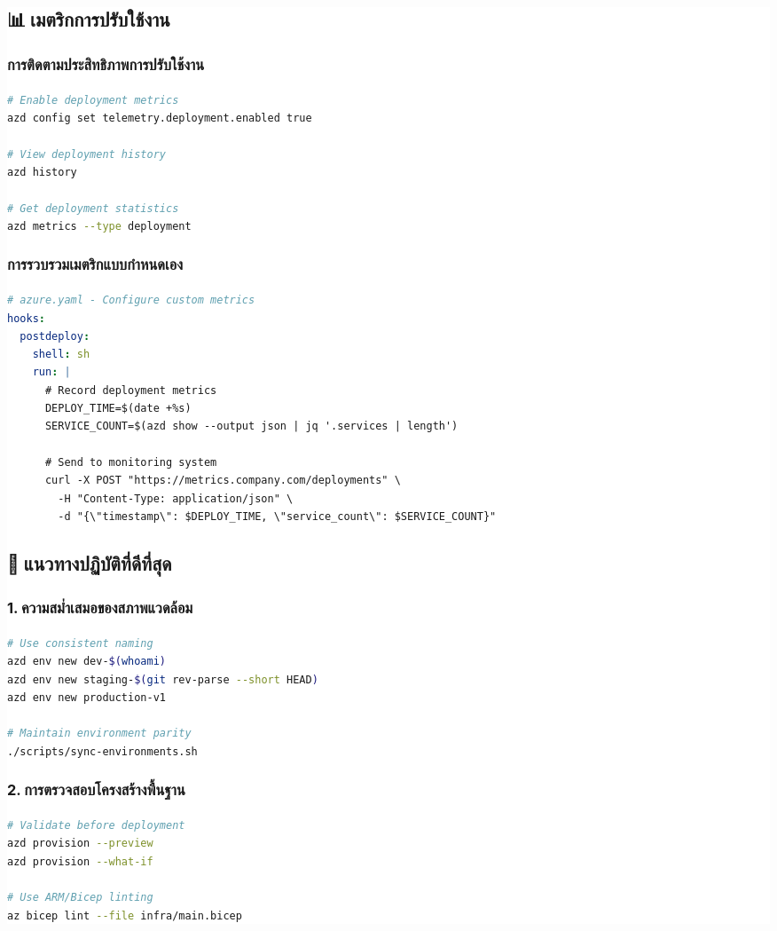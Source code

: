 ## 📊 เมตริกการปรับใช้งาน

### การติดตามประสิทธิภาพการปรับใช้งาน
```bash
# Enable deployment metrics
azd config set telemetry.deployment.enabled true

# View deployment history
azd history

# Get deployment statistics
azd metrics --type deployment
```

### การรวบรวมเมตริกแบบกำหนดเอง
```yaml
# azure.yaml - Configure custom metrics
hooks:
  postdeploy:
    shell: sh
    run: |
      # Record deployment metrics
      DEPLOY_TIME=$(date +%s)
      SERVICE_COUNT=$(azd show --output json | jq '.services | length')
      
      # Send to monitoring system
      curl -X POST "https://metrics.company.com/deployments" \
        -H "Content-Type: application/json" \
        -d "{\"timestamp\": $DEPLOY_TIME, \"service_count\": $SERVICE_COUNT}"
```

## 🎯 แนวทางปฏิบัติที่ดีที่สุด

### 1. ความสม่ำเสมอของสภาพแวดล้อม
```bash
# Use consistent naming
azd env new dev-$(whoami)
azd env new staging-$(git rev-parse --short HEAD)
azd env new production-v1

# Maintain environment parity
./scripts/sync-environments.sh
```

### 2. การตรวจสอบโครงสร้างพื้นฐาน
```bash
# Validate before deployment
azd provision --preview
azd provision --what-if

# Use ARM/Bicep linting
az bicep lint --file infra/main.bicep
```
